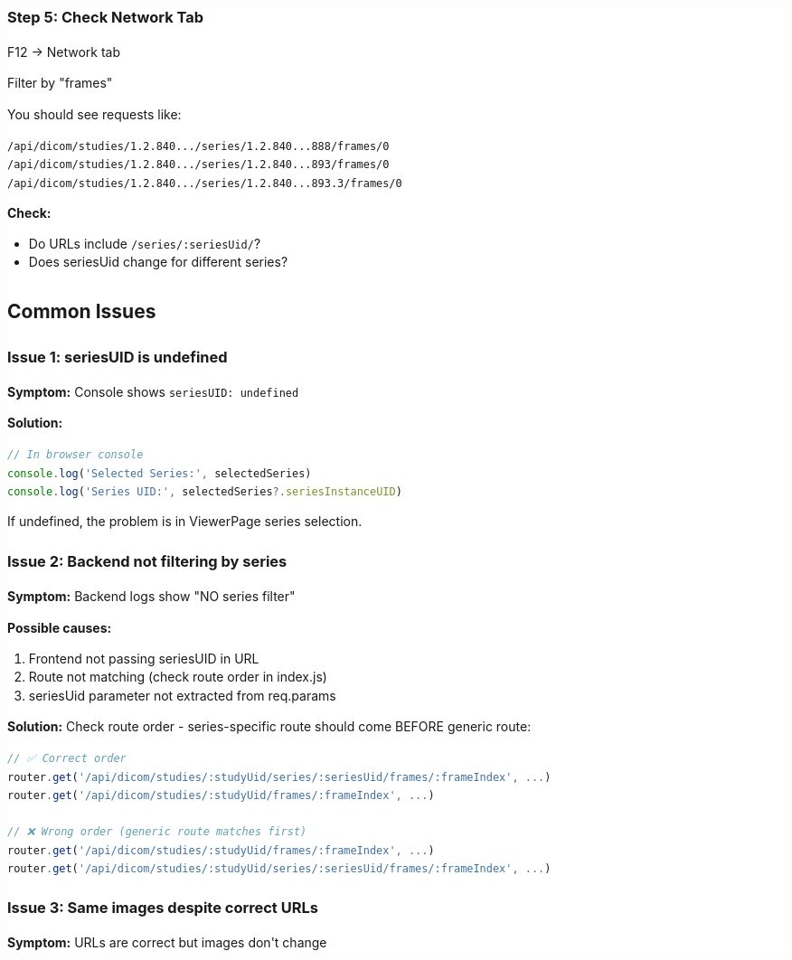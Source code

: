 ### Step 5: Check Network Tab

F12 → Network tab

Filter by "frames"

You should see requests like:
```
/api/dicom/studies/1.2.840.../series/1.2.840...888/frames/0
/api/dicom/studies/1.2.840.../series/1.2.840...893/frames/0
/api/dicom/studies/1.2.840.../series/1.2.840...893.3/frames/0
```

**Check:**
- Do URLs include `/series/:seriesUid/`?
- Does seriesUid change for different series?

## Common Issues

### Issue 1: seriesUID is undefined
**Symptom:** Console shows `seriesUID: undefined`

**Solution:**
```javascript
// In browser console
console.log('Selected Series:', selectedSeries)
console.log('Series UID:', selectedSeries?.seriesInstanceUID)
```

If undefined, the problem is in ViewerPage series selection.

### Issue 2: Backend not filtering by series
**Symptom:** Backend logs show "NO series filter"

**Possible causes:**
1. Frontend not passing seriesUID in URL
2. Route not matching (check route order in index.js)
3. seriesUid parameter not extracted from req.params

**Solution:**
Check route order - series-specific route should come BEFORE generic route:
```javascript
// ✅ Correct order
router.get('/api/dicom/studies/:studyUid/series/:seriesUid/frames/:frameIndex', ...)
router.get('/api/dicom/studies/:studyUid/frames/:frameIndex', ...)

// ❌ Wrong order (generic route matches first)
router.get('/api/dicom/studies/:studyUid/frames/:frameIndex', ...)
router.get('/api/dicom/studies/:studyUid/series/:seriesUid/frames/:frameIndex', ...)
```

### Issue 3: Same images despite correct URLs
**Symptom:** URLs are correct but images don't change

